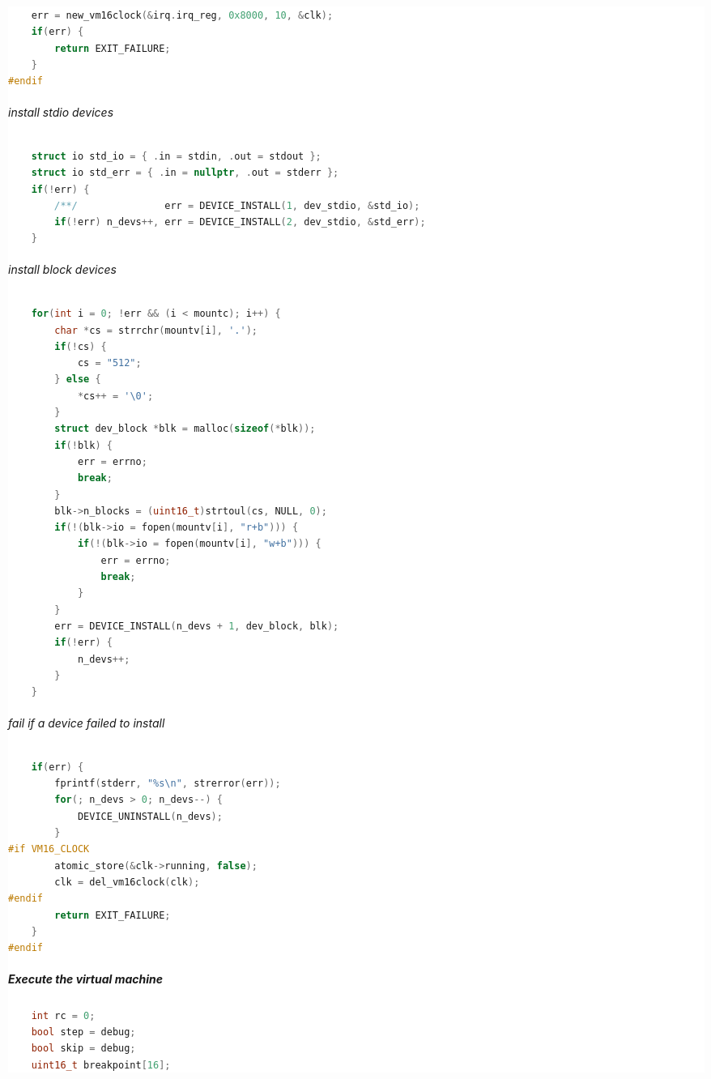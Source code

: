 ```c
	err = new_vm16clock(&irq.irq_reg, 0x8000, 10, &clk);
	if(err) {
		return EXIT_FAILURE;
	}
#endif
```
###### install stdio devices
```c
	struct io std_io = { .in = stdin, .out = stdout };
	struct io std_err = { .in = nullptr, .out = stderr };
	if(!err) {
		/**/               err = DEVICE_INSTALL(1, dev_stdio, &std_io);
		if(!err) n_devs++, err = DEVICE_INSTALL(2, dev_stdio, &std_err);
	}
```
###### install block devices
```c
	for(int i = 0; !err && (i < mountc); i++) {
		char *cs = strrchr(mountv[i], '.');
		if(!cs) {
			cs = "512";
		} else {
			*cs++ = '\0';
		}
		struct dev_block *blk = malloc(sizeof(*blk));
		if(!blk) {
			err = errno;
			break;
		}
		blk->n_blocks = (uint16_t)strtoul(cs, NULL, 0);
		if(!(blk->io = fopen(mountv[i], "r+b"))) {
			if(!(blk->io = fopen(mountv[i], "w+b"))) {
				err = errno;
				break;
			}
		}
		err = DEVICE_INSTALL(n_devs + 1, dev_block, blk);
		if(!err) {
			n_devs++;
		}
	}
```
###### fail if a device failed to install
```c
	if(err) {
		fprintf(stderr, "%s\n", strerror(err));
		for(; n_devs > 0; n_devs--) {
			DEVICE_UNINSTALL(n_devs);
		}
#if VM16_CLOCK
		atomic_store(&clk->running, false);
		clk = del_vm16clock(clk);
#endif
		return EXIT_FAILURE;
	}
#endif
```
##### Execute the virtual machine
```c
	int rc = 0;
	bool step = debug;
	bool skip = debug;
	uint16_t breakpoint[16];
```

[comment]: # (::build:msa:c)
[comment]: # ()
[comment]: # (::msa)
[comment]: # (:+  eb -t msa -l -x .msa -o $!.msa $THREADED_DEVICES $!)
[comment]: # (:&  msa -y "" -s $^.h $!.msa)
[comment]: # ()
[comment]: # (::c)
[comment]: # (:+  eb -t c -l -x .c -o  $!.c $THREADED_DEVICES $!)
[comment]: # (:&  $CC $INCLUDE $CFLAGS $XFLAGS $SMALL-BINARY)
[comment]: # (:+      -include $^.h -o $+^ $"* $!.c)
[comment]: # ()
[comment]: # (::clean)
[comment]: # (:+  $RM *.msa *.lst *.asm *.h *.c *.sym *.vm16 $+^)
[comment]: # ()
[comment]: # (::-)
[comment]: # (:+  eb -t $:.asm -l -x .asm -o $:.asm $!)
[comment]: # (:&  msa $"* -o $: $!.msa $:.asm)
[comment]: # ()
[comment]: # (::threaded?THREADED_DEVICES)
[comment]: # (:+      devices.md clock.md)
[comment]: # ()
[comment]: # (::banked?BANKED_MEMORY)
[comment]: # (:+      -DBANKED_MEMORY=1)
[comment]: # (:+      -DMEMORY_BANK_SIZE=0x0400u)
[comment]: # (:+      -DN_MEMORY_BANKS=0x0400u)
[comment]: # ()
[comment]: # (::INCLUDE!INCLUDE)
[comment]: # (:+      -I ..\inc -I ..\..\inc)
[comment]: # ()
[comment]: # (::CFLAGS!CFLAGS)
[comment]: # (:+      $BANKED_MEMORY $CSTD -Wall -Wextra $INCLUDE)
[comment]: # ()
[comment]: # (::XFLAGS!XFLAGS)
[comment]: # (:+      -DNDEBUG=1 -O3 -march=native)
[comment]: # ()
[comment]: # (::SMALL-BINARY)
[comment]: # (:+      -fmerge-all-constants -ffunction-sections -fdata-sections)
[comment]: # (:+      -fno-unwind-tables -fno-asynchronous-unwind-tables)
[comment]: # (:+      -Wl,--gc-sections -s)
[comment]: # ()
[comment]: # (::CSTD!CSTD)
[comment]: # (:+      -std=c23)
[comment]: # ()